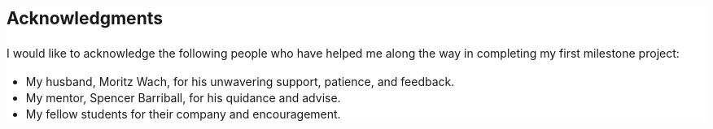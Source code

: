 ## Acknowledgments

I would like to acknowledge the following people who have helped me along the way in completing my first milestone project:
- My husband, Moritz Wach, for his unwavering support, patience, and feedback.
- My mentor, Spencer Barriball, for his quidance and advise. 
- My fellow students for their company and encouragement. 
